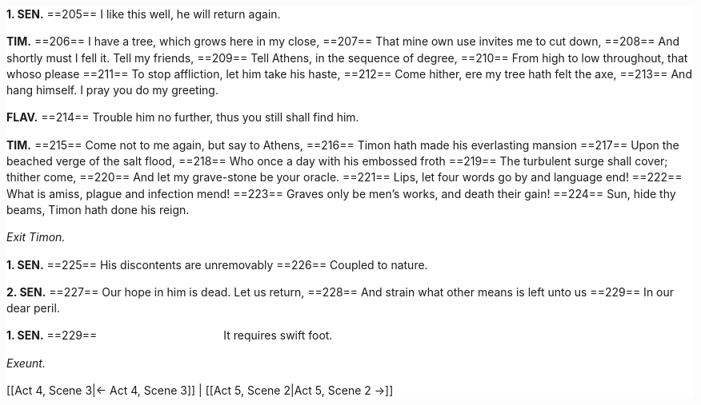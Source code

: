 **1. SEN.**
==205== I like this well, he will return again.

**TIM.**
==206== I have a tree, which grows here in my close,
==207== That mine own use invites me to cut down,
==208== And shortly must I fell it. Tell my friends,
==209== Tell Athens, in the sequence of degree,
==210== From high to low throughout, that whoso please
==211== To stop affliction, let him take his haste,
==212== Come hither, ere my tree hath felt the axe,
==213== And hang himself. I pray you do my greeting.

**FLAV.**
==214== Trouble him no further, thus you still shall find him.

**TIM.**
==215== Come not to me again, but say to Athens,
==216== Timon hath made his everlasting mansion
==217== Upon the beached verge of the salt flood,
==218== Who once a day with his embossed froth
==219== The turbulent surge shall cover; thither come,
==220== And let my grave-stone be your oracle.
==221== Lips, let four words go by and language end!
==222== What is amiss, plague and infection mend!
==223== Graves only be men’s works, and death their gain!
==224== Sun, hide thy beams, Timon hath done his reign.

*Exit Timon.*

**1. SEN.**
==225== His discontents are unremovably
==226== Coupled to nature.

**2. SEN.**
==227== Our hope in him is dead. Let us return,
==228== And strain what other means is left unto us
==229== In our dear peril.

**1. SEN.**
==229==            It requires swift foot.

*Exeunt.*

[[Act 4, Scene 3|← Act 4, Scene 3]] | [[Act 5, Scene 2|Act 5, Scene 2 →]]